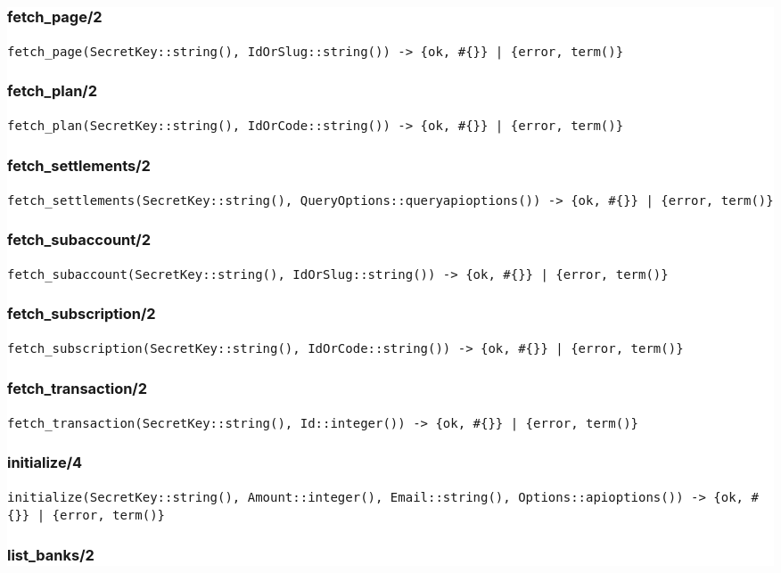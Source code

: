### <a name="fetch_page-2">fetch_page/2</a>

<div class="spec">

<tt>fetch_page(SecretKey::string(), IdOrSlug::string()) -> {ok, #{}} | {error, term()}</tt>

</div>

### <a name="fetch_plan-2">fetch_plan/2</a>

<div class="spec">

<tt>fetch_plan(SecretKey::string(), IdOrCode::string()) -> {ok, #{}} | {error, term()}</tt>

</div>

### <a name="fetch_settlements-2">fetch_settlements/2</a>

<div class="spec">

<tt>fetch_settlements(SecretKey::string(), QueryOptions::queryapioptions()) -> {ok, #{}} | {error, term()}</tt>

</div>

### <a name="fetch_subaccount-2">fetch_subaccount/2</a>

<div class="spec">

<tt>fetch_subaccount(SecretKey::string(), IdOrSlug::string()) -> {ok, #{}} | {error, term()}</tt>

</div>

### <a name="fetch_subscription-2">fetch_subscription/2</a>

<div class="spec">

<tt>fetch_subscription(SecretKey::string(), IdOrCode::string()) -> {ok, #{}} | {error, term()}</tt>

</div>

### <a name="fetch_transaction-2">fetch_transaction/2</a>

<div class="spec">

<tt>fetch_transaction(SecretKey::string(), Id::integer()) -> {ok, #{}} | {error, term()}</tt>

</div>

### <a name="initialize-4">initialize/4</a>

<div class="spec">

<tt>initialize(SecretKey::string(), Amount::integer(), Email::string(), Options::apioptions()) -> {ok, #{}} | {error, term()}</tt>

</div>

### <a name="list_banks-2">list_banks/2</a>
